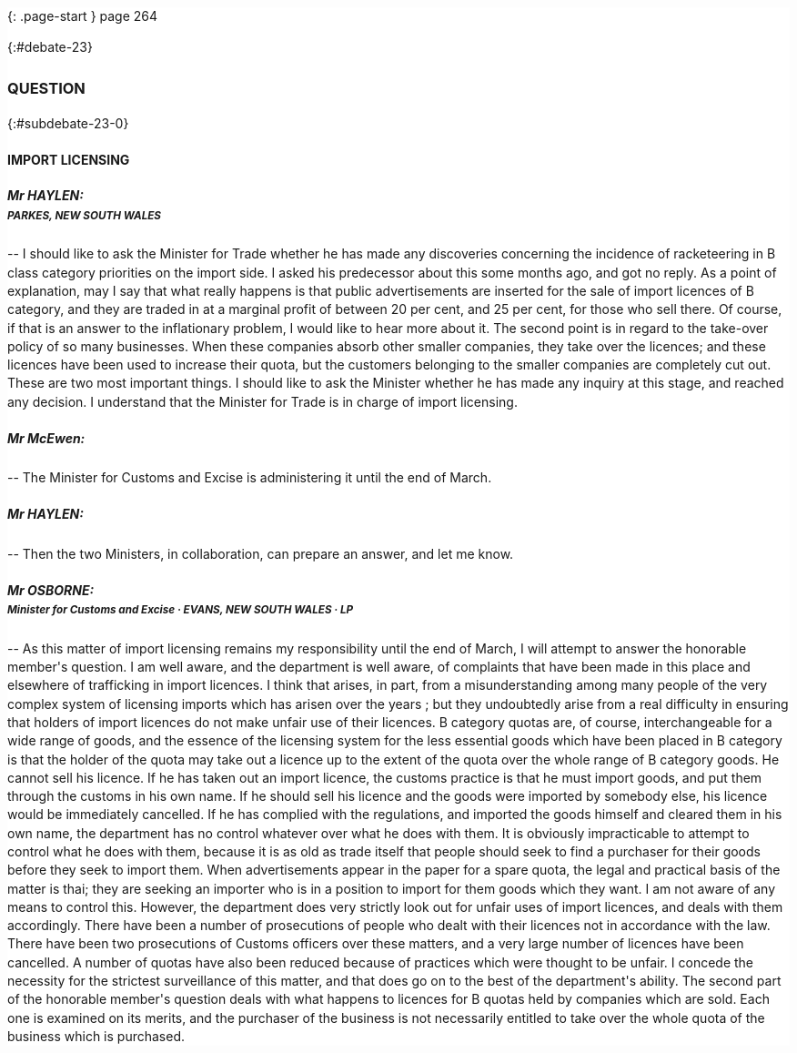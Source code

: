 {: .page-start }
page 264

{:#debate-23}
### QUESTION

{:#subdebate-23-0}
#### IMPORT LICENSING

##### Mr HAYLEN:<br><small class="text-muted">PARKES, NEW SOUTH WALES</small>

-- I should like to ask the Minister for Trade whether he has made any discoveries concerning the incidence of racketeering in B class category priorities on the import side. I asked his predecessor about this some months ago, and got no reply. As a point of explanation, may I say that what really happens is that public advertisements are inserted for the sale of import licences of B category, and they are traded in at a marginal profit of between 20 per cent, and 25 per cent, for those who sell there. Of course, if that is an answer to the inflationary problem, I would like to hear more about it. The second point is in regard to the take-over policy of so many businesses. When these companies absorb other smaller companies, they take over the licences; and these licences have been used to increase their quota, but the customers belonging to the smaller companies are completely cut out. These are two most important things. I should like to ask the Minister whether he has made any inquiry at this stage, and reached any decision. I understand that the Minister for Trade is in charge of import licensing. 

##### Mr McEwen:

-- The Minister for Customs and Excise is administering it until the end of March. 

##### Mr HAYLEN:

-- Then the two Ministers, in collaboration, can prepare an answer, and let me know. 

##### Mr OSBORNE:<br><small class="text-muted">Minister for Customs and Excise &middot; EVANS, NEW SOUTH WALES &middot; LP</small>

-- As this matter of import licensing remains my responsibility until the end of March, I will attempt to answer the honorable member's question. I am well aware, and the department is well aware, of complaints that have been made in this place and elsewhere of trafficking in import licences. I think that arises, in part, from a misunderstanding among many people of the very complex system of licensing imports which has arisen over the years ; but they undoubtedly arise from a real difficulty in ensuring that holders of import licences do not make unfair use of their licences. B category quotas are, of course, interchangeable for a wide range of goods, and the essence of the licensing system for the less essential goods which have been placed in B category is that the holder of the quota may take out a licence up to the extent of the quota over the whole range of B category goods. He cannot sell his licence. If he has taken out an import licence, the customs practice is that he must import goods, and put them through the customs in his own name. If he should sell his licence and the goods were imported by somebody else, his licence would be immediately cancelled. If he has complied with the regulations, and imported the goods himself and cleared them in his own name, the department has no control whatever over what he does with them. It is obviously impracticable to attempt to control what he does with them, because it is as old as trade itself that people should seek to find a purchaser for their goods before they seek to import them. When advertisements appear in the paper for a spare quota, the legal and practical basis of the matter is thai; they are seeking an importer who is in a position to import for them goods which they want. I am not aware of any means to control this. However, the department does very strictly look out for unfair uses of import licences, and deals with them accordingly. There have been a number of prosecutions of people who dealt with their licences not in accordance with the law. There have been two prosecutions of Customs officers over these matters, and a very large number of licences have been cancelled. A number of quotas have also been reduced because of practices which were thought to be unfair. I concede the necessity for the strictest surveillance of this matter, and that does go on to the best of the department's ability. The second part of the honorable member's question deals with what happens to licences for B quotas held by companies which are sold. Each one is examined on its merits, and the purchaser of the business is not necessarily entitled to take over the whole quota of the business which is purchased. 
